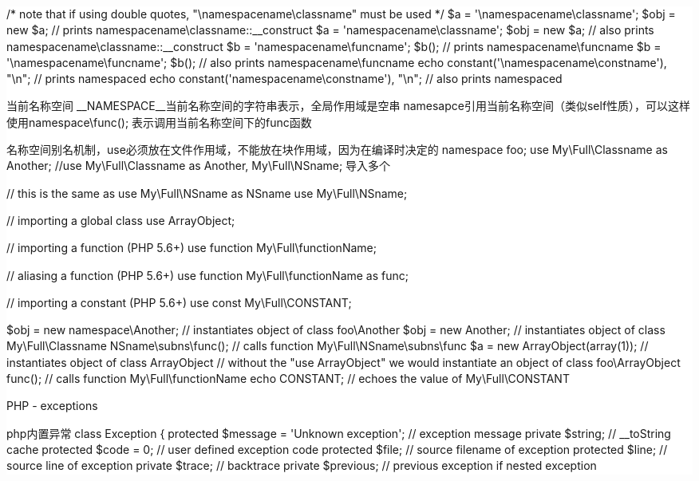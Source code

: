 /* note that if using double quotes, "\\namespacename\\classname" must be used */
$a = '\namespacename\classname';
$obj = new $a; // prints namespacename\classname::__construct
$a = 'namespacename\classname';
$obj = new $a; // also prints namespacename\classname::__construct
$b = 'namespacename\funcname';
$b(); // prints namespacename\funcname
$b = '\namespacename\funcname';
$b(); // also prints namespacename\funcname
echo constant('\namespacename\constname'), "\n"; // prints namespaced
echo constant('namespacename\constname'), "\n"; // also prints namespaced

当前名称空间
__NAMESPACE__当前名称空间的字符串表示，全局作用域是空串
namesapce引用当前名称空间（类似self性质），可以这样使用namespace\func(); 表示调用当前名称空间下的func函数


名称空间别名机制，use必须放在文件作用域，不能放在块作用域，因为在编译时决定的
namespace foo;
use My\Full\Classname as Another;
//use My\Full\Classname as Another, My\Full\NSname; 导入多个

// this is the same as use My\Full\NSname as NSname
use My\Full\NSname;

// importing a global class
use ArrayObject;

// importing a function (PHP 5.6+)
use function My\Full\functionName;

// aliasing a function (PHP 5.6+)
use function My\Full\functionName as func;

// importing a constant (PHP 5.6+)
use const My\Full\CONSTANT;

$obj = new namespace\Another; // instantiates object of class foo\Another
$obj = new Another; // instantiates object of class My\Full\Classname
NSname\subns\func(); // calls function My\Full\NSname\subns\func
$a = new ArrayObject(array(1)); // instantiates object of class ArrayObject
// without the "use ArrayObject" we would instantiate an object of class foo\ArrayObject
func(); // calls function My\Full\functionName
echo CONSTANT; // echoes the value of My\Full\CONSTANT

PHP - exceptions

php内置异常
class Exception
{
    protected $message = 'Unknown exception';   // exception message
    private   $string;                          // __toString cache
    protected $code = 0;                        // user defined exception code
    protected $file;                            // source filename of exception
    protected $line;                            // source line of exception
    private   $trace;                           // backtrace
    private   $previous;                        // previous exception if nested exception
    